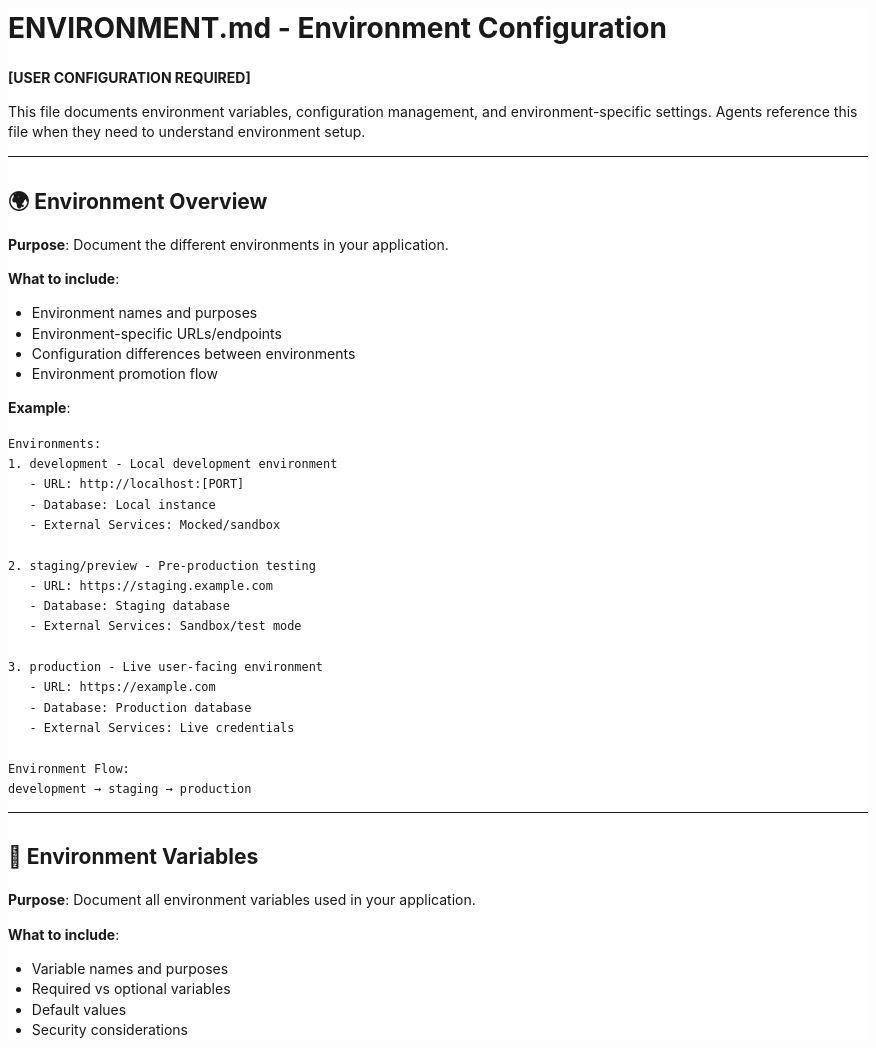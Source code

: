 # ENVIRONMENT.md - Environment Configuration

**[USER CONFIGURATION REQUIRED]**

This file documents environment variables, configuration management, and environment-specific settings. Agents reference this file when they need to understand environment setup.

---

## 🌍 Environment Overview

**Purpose**: Document the different environments in your application.

**What to include**:
- Environment names and purposes
- Environment-specific URLs/endpoints
- Configuration differences between environments
- Environment promotion flow

**Example**:
```
Environments:
1. development - Local development environment
   - URL: http://localhost:[PORT]
   - Database: Local instance
   - External Services: Mocked/sandbox

2. staging/preview - Pre-production testing
   - URL: https://staging.example.com
   - Database: Staging database
   - External Services: Sandbox/test mode

3. production - Live user-facing environment
   - URL: https://example.com
   - Database: Production database
   - External Services: Live credentials

Environment Flow:
development → staging → production
```

---

## 🔐 Environment Variables

**Purpose**: Document all environment variables used in your application.

**What to include**:
- Variable names and purposes
- Required vs optional variables
- Default values
- Security considerations
